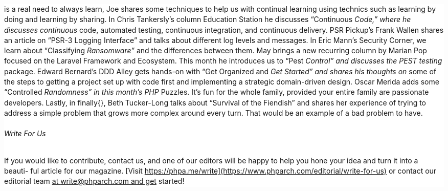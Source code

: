 
is a real need to always learn, Joe
shares some techniques to help us with
continual learning using technics such
as learning by doing and learning by
sharing.
In Chris Tankersly’s column Education Station he discusses “Continuous
_Code,” where he discusses continuous_
code, automated testing, continuous
integration, and continuous delivery.
PSR Pickup’s Frank Wallen shares an
article on “PSR-3 Logging Interface”
and talks about different log levels
and messages. In Eric Mann’s Security
Corner, we learn about “Classifying
_Ransomware”_ and the differences
between them.
May brings a new recurring column
by Marian Pop focused on the Laravel
Framework and Ecosystem. This
month he introduces us to “Pest
_Control” and discusses the PEST testing_
package. Edward Bernard’s DDD Alley
gets hands-on with “Get Organized and
_Get Started” and shares his thoughts on_
some of the steps to getting a project set
up with code first and implementing a
strategic domain-driven design.
Oscar Merida adds some “Controlled
_Randomness” in this month’s PHP_
Puzzles. It’s fun for the whole family,
provided your entire family are
passionate developers. Lastly, in
finally{}, Beth Tucker-Long talks about
“Survival of the Fiendish” and shares her
experience of trying to address a simple
problem that grows more complex
around every turn. That would be an
example of a bad problem to have.


###### Write For Us

If you would like to contribute,
contact us, and one of our editors
will be happy to help you hone
your idea and turn it into a beauti-
ful article for our magazine.
[Visit https://phpa.me/write](https://www.phparch.com/editorial/write-for-us)
or contact our editorial team
[at write@phparch.com and get](mailto:write@phparch.com)
started!
